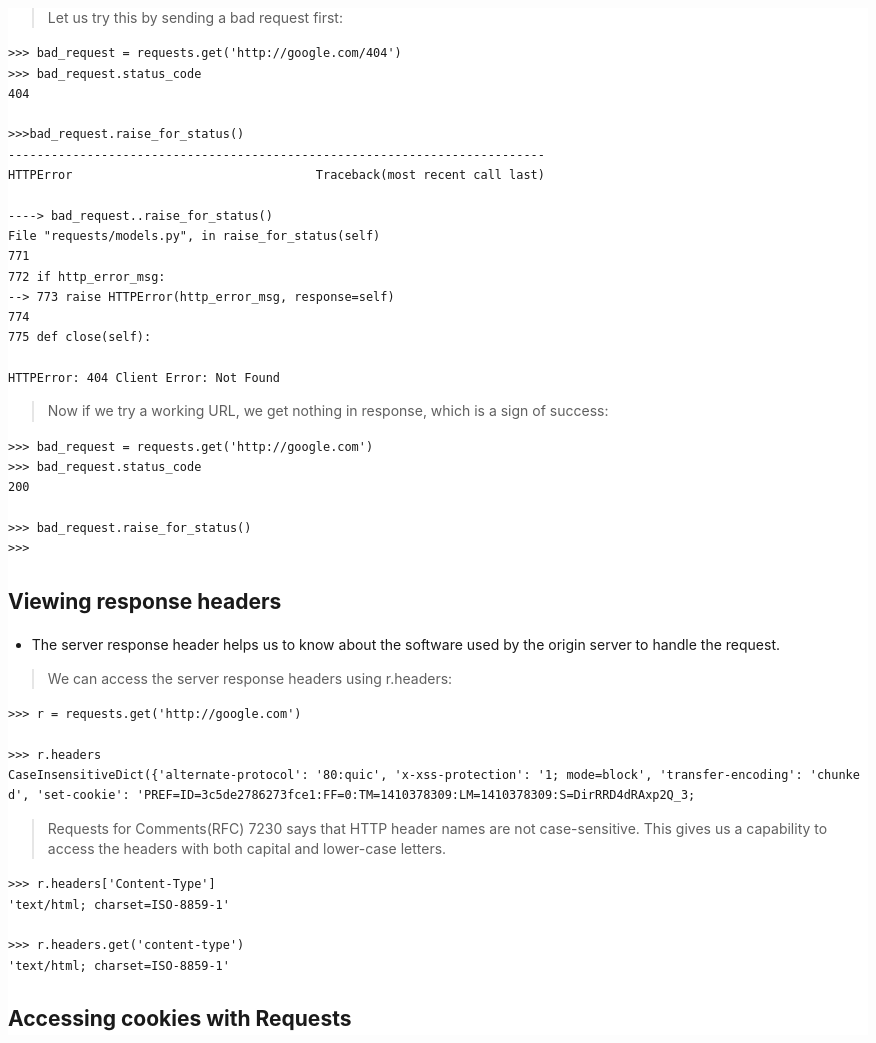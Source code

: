 > Let us try this by sending a bad request first:
```
>>> bad_request = requests.get('http://google.com/404')
>>> bad_request.status_code
404

>>>bad_request.raise_for_status()
---------------------------------------------------------------------------
HTTPError                                  Traceback(most recent call last)

----> bad_request..raise_for_status()
File "requests/models.py", in raise_for_status(self)
771
772 if http_error_msg:
--> 773 raise HTTPError(http_error_msg, response=self)
774
775 def close(self):

HTTPError: 404 Client Error: Not Found
```

> Now if we try a working URL, we get nothing in response, which is a sign of success:
```
>>> bad_request = requests.get('http://google.com')
>>> bad_request.status_code
200

>>> bad_request.raise_for_status()
>>>
```
## Viewing response headers
+ The server response header helps us to know about the software used by the origin server to handle the request.

> We can access the server response headers using r.headers:

```
>>> r = requests.get('http://google.com')

>>> r.headers
CaseInsensitiveDict({'alternate-protocol': '80:quic', 'x-xss-protection': '1; mode=block', 'transfer-encoding': 'chunked', 'set-cookie': 'PREF=ID=3c5de2786273fce1:FF=0:TM=1410378309:LM=1410378309:S=DirRRD4dRAxp2Q_3;
```

> Requests for Comments(RFC) 7230 says that HTTP header names are not case-sensitive.
> This gives us a capability to access the headers with both capital and lower-case letters.
```
>>> r.headers['Content-Type']
'text/html; charset=ISO-8859-1'

>>> r.headers.get('content-type')
'text/html; charset=ISO-8859-1'
```
## Accessing cookies with Requests

